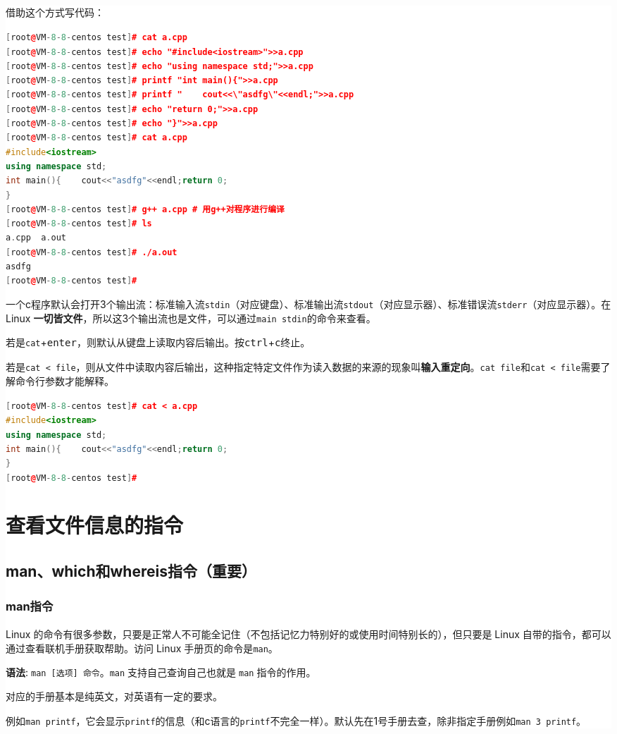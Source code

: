 借助这个方式写代码：

```cpp
[root@VM-8-8-centos test]# cat a.cpp
[root@VM-8-8-centos test]# echo "#include<iostream>">>a.cpp
[root@VM-8-8-centos test]# echo "using namespace std;">>a.cpp
[root@VM-8-8-centos test]# printf "int main(){">>a.cpp
[root@VM-8-8-centos test]# printf "    cout<<\"asdfg\"<<endl;">>a.cpp
[root@VM-8-8-centos test]# echo "return 0;">>a.cpp
[root@VM-8-8-centos test]# echo "}">>a.cpp
[root@VM-8-8-centos test]# cat a.cpp
#include<iostream>
using namespace std;
int main(){    cout<<"asdfg"<<endl;return 0;
}
[root@VM-8-8-centos test]# g++ a.cpp # 用g++对程序进行编译
[root@VM-8-8-centos test]# ls
a.cpp  a.out
[root@VM-8-8-centos test]# ./a.out
asdfg
[root@VM-8-8-centos test]# 

```

一个c程序默认会打开3个输出流：标准输入流`stdin`（对应键盘）、标准输出流`stdout`（对应显示器）、标准错误流`stderr`（对应显示器）。在 Linux **一切皆文件**，所以这3个输出流也是文件，可以通过`main stdin`的命令来查看。

若是`cat`+<kbd>enter</kbd>，则默认从键盘上读取内容后输出。按<kbd>ctrl</kbd>+<kbd>c</kbd>终止。

若是`cat < file`，则从文件中读取内容后输出，这种指定特定文件作为读入数据的来源的现象叫**输入重定向**。`cat file`和`cat < file`需要了解命令行参数才能解释。

```cpp
[root@VM-8-8-centos test]# cat < a.cpp
#include<iostream>
using namespace std;
int main(){    cout<<"asdfg"<<endl;return 0;
}
[root@VM-8-8-centos test]# 
```

# 查看文件信息的指令

## man、which和whereis指令（重要）

### man指令

Linux 的命令有很多参数，只要是正常人不可能全记住（不包括记忆力特别好的或使用时间特别长的），但只要是 Linux 自带的指令，都可以通过查看联机手册获取帮助。访问 Linux 手册页的命令是`man`。

**语法**: `man [选项] 命令`。`man` 支持自己查询自己也就是 `man` 指令的作用。

对应的手册基本是纯英文，对英语有一定的要求。

例如`man printf`，它会显示`printf`的信息（和c语言的`printf`不完全一样）。默认先在1号手册去查，除非指定手册例如`man 3 printf`。
